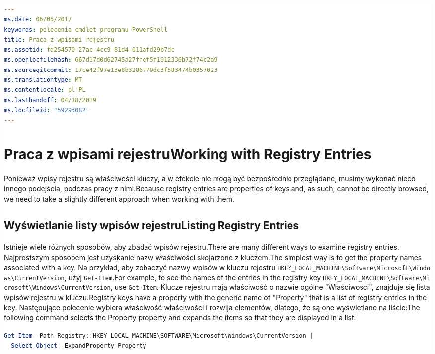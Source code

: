 ```yaml
---
ms.date: 06/05/2017
keywords: polecenia cmdlet programu PowerShell
title: Praca z wpisami rejestru
ms.assetid: fd254570-27ac-4cc9-81d4-011afd29b7dc
ms.openlocfilehash: 667d17d0d62745a27ffef5f1912336b72f74c2a9
ms.sourcegitcommit: 17ce42f97e13e8b3286779dc3f583474b0357023
ms.translationtype: MT
ms.contentlocale: pl-PL
ms.lasthandoff: 04/18/2019
ms.locfileid: "59293082"
---
```

# <a name="working-with-registry-entries"></a><span data-ttu-id="d9e9c-103">Praca z wpisami rejestru</span><span class="sxs-lookup"><span data-stu-id="d9e9c-103">Working with Registry Entries</span></span>

<span data-ttu-id="d9e9c-104">Ponieważ wpisy rejestru są właściwości kluczy, a w efekcie nie mogą być bezpośrednio przeglądane, musimy wykonać nieco innego podejścia, podczas pracy z nimi.</span><span class="sxs-lookup"><span data-stu-id="d9e9c-104">Because registry entries are properties of keys and, as such, cannot be directly browsed, we need to take a slightly different approach when working with them.</span></span>

## <a name="listing-registry-entries"></a><span data-ttu-id="d9e9c-105">Wyświetlanie listy wpisów rejestru</span><span class="sxs-lookup"><span data-stu-id="d9e9c-105">Listing Registry Entries</span></span>

<span data-ttu-id="d9e9c-106">Istnieje wiele różnych sposobów, aby zbadać wpisów rejestru.</span><span class="sxs-lookup"><span data-stu-id="d9e9c-106">There are many different ways to examine registry entries.</span></span> <span data-ttu-id="d9e9c-107">Najprostszym sposobem jest uzyskanie nazw właściwości skojarzone z kluczem.</span><span class="sxs-lookup"><span data-stu-id="d9e9c-107">The simplest way is to get the property names associated with a key.</span></span> <span data-ttu-id="d9e9c-108">Na przykład, aby zobaczyć nazwy wpisów w kluczu rejestru `HKEY_LOCAL_MACHINE\Software\Microsoft\Windows\CurrentVersion`, użyj `Get-Item`.</span><span class="sxs-lookup"><span data-stu-id="d9e9c-108">For example, to see the names of the entries in the registry key `HKEY_LOCAL_MACHINE\Software\Microsoft\Windows\CurrentVersion`, use `Get-Item`.</span></span> <span data-ttu-id="d9e9c-109">Klucze rejestru mają właściwość o nazwie ogólne "Właściwości", znajduje się lista wpisów rejestru w kluczu.</span><span class="sxs-lookup"><span data-stu-id="d9e9c-109">Registry keys have a property with the generic name of "Property" that is a list of registry entries in the key.</span></span>
<span data-ttu-id="d9e9c-110">Następujące polecenie wybiera właściwość właściwości i rozwija elementów, dlatego, że są one wyświetlane na liście:</span><span class="sxs-lookup"><span data-stu-id="d9e9c-110">The following command selects the Property property and expands the items so that they are displayed in a list:</span></span>

```powershell
Get-Item -Path Registry::HKEY_LOCAL_MACHINE\SOFTWARE\Microsoft\Windows\CurrentVersion |
  Select-Object -ExpandProperty Property
```
